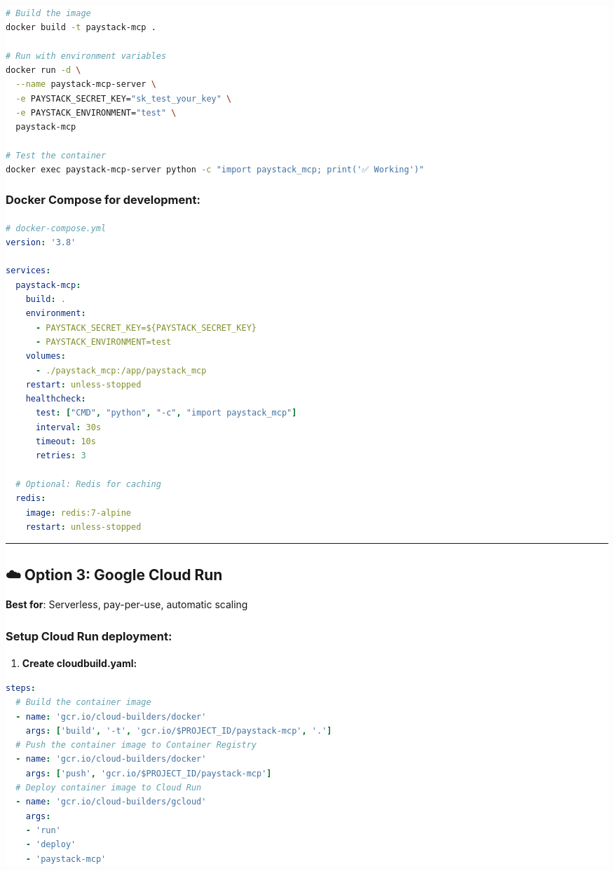 ```bash
# Build the image
docker build -t paystack-mcp .

# Run with environment variables
docker run -d \
  --name paystack-mcp-server \
  -e PAYSTACK_SECRET_KEY="sk_test_your_key" \
  -e PAYSTACK_ENVIRONMENT="test" \
  paystack-mcp

# Test the container
docker exec paystack-mcp-server python -c "import paystack_mcp; print('✅ Working')"
```

### Docker Compose for development:

```yaml
# docker-compose.yml
version: '3.8'

services:
  paystack-mcp:
    build: .
    environment:
      - PAYSTACK_SECRET_KEY=${PAYSTACK_SECRET_KEY}
      - PAYSTACK_ENVIRONMENT=test
    volumes:
      - ./paystack_mcp:/app/paystack_mcp
    restart: unless-stopped
    healthcheck:
      test: ["CMD", "python", "-c", "import paystack_mcp"]
      interval: 30s
      timeout: 10s
      retries: 3

  # Optional: Redis for caching
  redis:
    image: redis:7-alpine
    restart: unless-stopped
```

---

## ☁️ Option 3: Google Cloud Run

**Best for**: Serverless, pay-per-use, automatic scaling

### Setup Cloud Run deployment:

1. **Create cloudbuild.yaml:**
```yaml
steps:
  # Build the container image
  - name: 'gcr.io/cloud-builders/docker'
    args: ['build', '-t', 'gcr.io/$PROJECT_ID/paystack-mcp', '.']
  # Push the container image to Container Registry
  - name: 'gcr.io/cloud-builders/docker'
    args: ['push', 'gcr.io/$PROJECT_ID/paystack-mcp']
  # Deploy container image to Cloud Run
  - name: 'gcr.io/cloud-builders/gcloud'
    args:
    - 'run'
    - 'deploy'
    - 'paystack-mcp'
```